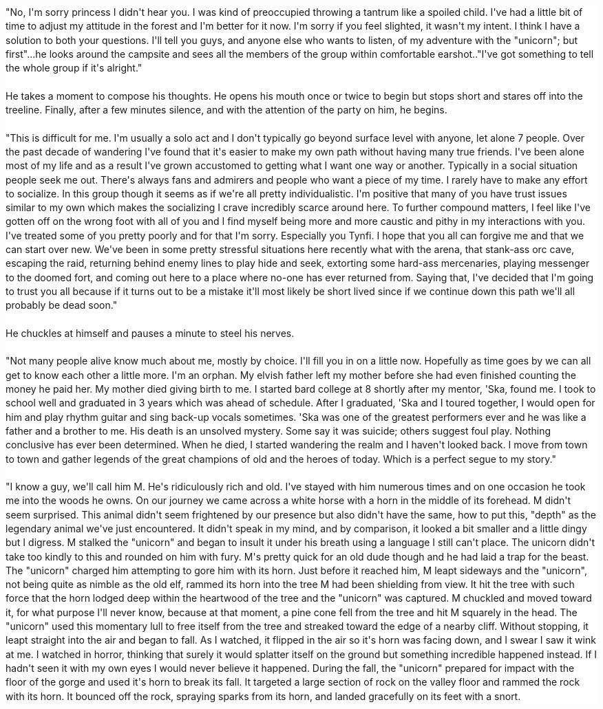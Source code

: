 &quot;No, I&apos;m sorry princess I didn&apos;t hear you. I was kind of preoccupied throwing a tantrum like a spoiled child. I&apos;ve had a little bit of time to adjust my attitude in the forest and I&apos;m better for it now. I&apos;m sorry if you feel slighted, it wasn&apos;t my intent. I think I have a solution to both your questions. I&apos;ll tell you guys, and anyone else who wants to listen, of my adventure with the &quot;unicorn&quot;; but first&quot;...he looks around the campsite and sees all the members of the group within comfortable earshot..&quot;I&apos;ve got something to tell the whole group if it&apos;s alright.&quot;<br><br>He takes a moment to compose his thoughts. He opens his mouth once or twice to begin but stops short and stares off into the treeline. Finally, after a few minutes silence, and with the attention of the party on him, he begins.<br><br>&quot;This is difficult for me. I&apos;m usually a solo act and I don&apos;t typically go beyond surface level with anyone, let alone 7 people. Over the past decade of wandering I&apos;ve found that it&apos;s easier to make my own path without having many true friends. I&apos;ve been alone most of my life and as a result I&apos;ve grown accustomed to getting what I want one way or another. Typically in a social situation people seek me out. There&apos;s always fans and admirers and people who want a piece of my time. I rarely have to make any effort to socialize. In this group though it seems as if we&apos;re all pretty individualistic. I&apos;m positive that many of you have trust issues similar to my own which makes the socializing I crave incredibly scarce around here. To further compound matters, I feel like I&apos;ve gotten off on the wrong foot with all of you and I find myself being more and more caustic and pithy in my interactions with you. I&apos;ve treated some of you pretty poorly and for that I&apos;m sorry. Especially you Tynfi. I hope that you all can forgive me and that we can start over new. We&apos;ve been in some pretty stressful situations here recently what with the arena, that stank-ass orc cave, escaping the raid, returning behind enemy lines to play hide and seek, extorting some hard-ass mercenaries, playing messenger to the doomed fort, and coming out here to a place where no-one has ever returned from. Saying that, I&apos;ve decided that I&apos;m going to trust you all because if it turns out to be a mistake it&apos;ll most likely be short lived since if we continue down this path we&apos;ll all probably be dead soon.&quot; <br><br>He chuckles at himself and pauses a minute to steel his nerves. <br><br>&quot;Not many people alive know much about me, mostly by choice. I&apos;ll fill you in on a little now. Hopefully as time goes by we can all get to know each other a little more. I&apos;m an orphan. My elvish father left my mother before she had even finished counting the money he paid her. My mother died giving birth to me. I started bard college at 8 shortly after my mentor, &apos;Ska, found me. I took to school well and graduated in 3 years which was ahead of schedule. After I graduated, &apos;Ska and I toured together, I would open for him and play rhythm guitar and sing back-up vocals sometimes. &apos;Ska was one of the greatest performers ever and he was like a father and a brother to me. His death is an unsolved mystery. Some say it was suicide; others suggest foul play. Nothing conclusive has ever been determined. When he died, I started wandering the realm and I haven&apos;t looked back. I move from town to town and gather legends of the great champions of old and the heroes of today. Which is a perfect segue to my story.&quot;<br><br>&quot;I know a guy, we&apos;ll call him M. He&apos;s ridiculously rich and old. I&apos;ve stayed with him numerous times and on one occasion he took me into the woods he owns. On our journey we came across a white horse with a horn in the middle of its forehead. M didn&apos;t seem surprised. This animal didn&apos;t seem frightened by our presence but also didn&apos;t have the same, how to put this, &quot;depth&quot; as the legendary animal we&apos;ve just encountered. It didn&apos;t speak in my mind, and by comparison, it looked a bit smaller and a little dingy but I digress. M stalked the &quot;unicorn&quot; and began to insult it under his breath using a language I still can&apos;t place. The unicorn didn&apos;t take too kindly to this and rounded on him with fury. M&apos;s pretty quick for an old dude though and he had laid a trap for the beast. The &quot;unicorn&quot; charged him attempting to gore him with its horn. Just before it reached him, M leapt sideways and the &quot;unicorn&quot;, not being quite as nimble as the old elf, rammed its horn into the tree M had been shielding from view. It hit the tree with such force that the horn lodged deep within the heartwood of the tree and the &quot;unicorn&quot; was captured. M chuckled and moved toward it, for what purpose I&apos;ll never know, because at that moment, a pine cone fell from the tree and hit M squarely in the head. The &quot;unicorn&quot; used this momentary lull to free itself from the tree and streaked toward the edge of a nearby cliff. Without stopping, it leapt straight into the air and began to fall. As I watched, it flipped in the air so it&apos;s horn was facing down, and I swear I saw it wink at me. I watched in horror, thinking that surely it would splatter itself on the ground but something incredible happened instead. If I hadn&apos;t seen it with my own eyes I would never believe it happened. During the fall, the &quot;unicorn&quot; prepared for impact with the floor of the gorge and used it&apos;s horn to break its fall. It targeted a large section of rock on the valley floor and rammed the rock with its horn. It bounced off the rock, spraying sparks from its horn, and landed gracefully on its feet with a snort.